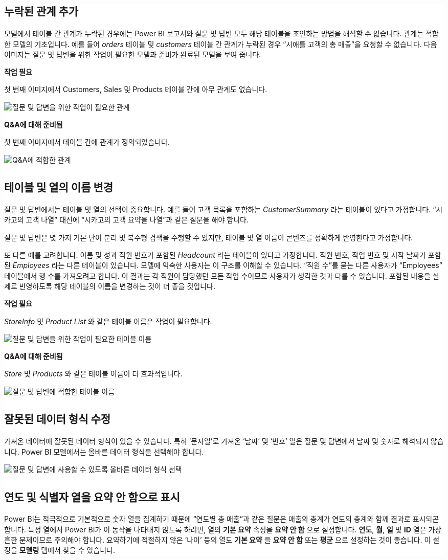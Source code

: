 ## <a name="add-missing-relationships"></a>누락된 관계 추가

모델에서 테이블 간 관계가 누락된 경우에는 Power BI 보고서와 질문 및 답변 모두 해당 테이블을 조인하는 방법을 해석할 수 없습니다. 관계는 적합한 모델의 기초입니다. 예를 들어 *orders* 테이블 및 *customers* 테이블 간 관계가 누락된 경우 “시애틀 고객의 총 매출”을 요청할 수 없습니다. 다음 이미지는 질문 및 답변을 위한 작업이 필요한 모델과 준비가 완료된 모델을 보여 줍니다. 

**작업 필요**

첫 번째 이미지에서 Customers, Sales 및 Products 테이블 간에 아무 관계도 없습니다.

![질문 및 답변을 위한 작업이 필요한 관계](media/q-and-a-best-practices/desktop-qna-01.png)

**Q&A에 대해 준비됨**

첫 번째 이미지에서 테이블 간에 관계가 정의되었습니다.

![Q&A에 적합한 관계](media/q-and-a-best-practices/desktop-qna-02.png)


## <a name="rename-tables-and-columns"></a>테이블 및 열의 이름 변경

질문 및 답변에서는 테이블 및 열의 선택이 중요합니다. 예를 들어 고객 목록을 포함하는 *CustomerSummary* 라는 테이블이 있다고 가정합니다. “시카고의 고객 나열” 대신에 “시카고의 고객 요약을 나열”과 같은 질문을 해야 합니다. 

질문 및 답변은 몇 가지 기본 단어 분리 및 복수형 검색을 수행할 수 있지만, 테이블 및 열 이름이 콘텐츠를 정확하게 반영한다고 가정합니다.

또 다른 예를 고려합니다. 이름 및 성과 직원 번호가 포함된 *Headcount* 라는 테이블이 있다고 가정합니다. 직원 번호, 작업 번호 및 시작 날짜가 포함된 *Employees* 라는 다른 테이블이 있습니다. 모델에 익숙한 사용자는 이 구조를 이해할 수 있습니다. “직원 수”를 묻는 다른 사용자가 “Employees” 테이블에서 행 수를 가져오려고 합니다. 이 결과는 각 직원이 담당했던 모든 작업 수이므로 사용자가 생각한 것과 다를 수 있습니다. 포함된 내용을 실제로 반영하도록 해당 테이블의 이름을 변경하는 것이 더 좋을 것입니다.

**작업 필요**

*StoreInfo* 및 *Product List* 와 같은 테이블 이름은 작업이 필요합니다.

![질문 및 답변을 위한 작업이 필요한 테이블 이름](media/q-and-a-best-practices/desktop-qna-03.png)

**Q&A에 대해 준비됨**

*Store* 및 *Products* 와 같은 테이블 이름이 더 효과적입니다.

![질문 및 답변에 적합한 테이블 이름](media/q-and-a-best-practices/desktop-qna-04.png)

## <a name="fix-incorrect-data-types"></a>잘못된 데이터 형식 수정

가져온 데이터에 잘못된 데이터 형식이 있을 수 있습니다. 특히 ‘문자열’로 가져온 ‘날짜’ 및 ‘번호’ 열은 질문 및 답변에서 날짜 및 숫자로 해석되지 않습니다.    Power BI 모델에서는 올바른 데이터 형식을 선택해야 합니다.

![질문 및 답변에 사용할 수 있도록 올바른 데이터 형식 선택](media/q-and-a-best-practices/desktop-qna-05.png)

## <a name="mark-year-and-identifier-columns-as-dont-summarize"></a>연도 및 식별자 열을 요약 안 함으로 표시

Power BI는 적극적으로 기본적으로 숫자 열을 집계하기 때문에 “연도별 총 매출”과 같은 질문은 매출의 총계가 연도의 총계와 함께 결과로 표시되곤 합니다. 특정 열에서 Power BI가 이 동작을 나타내지 않도록 하려면, 열의 **기본 요약** 속성을 **요약 안 함** 으로 설정합니다. **연도**, **월**, **일** 및 **ID** 열은 가장 흔한 문제이므로 주의해야 합니다. 요약하기에 적절하지 않은 ‘나이’ 등의 열도 **기본 요약** 을 **요약 안 함** 또는 **평균** 으로 설정하는 것이 좋습니다.  이 설정을 **모델링** 탭에서 찾을 수 있습니다.
